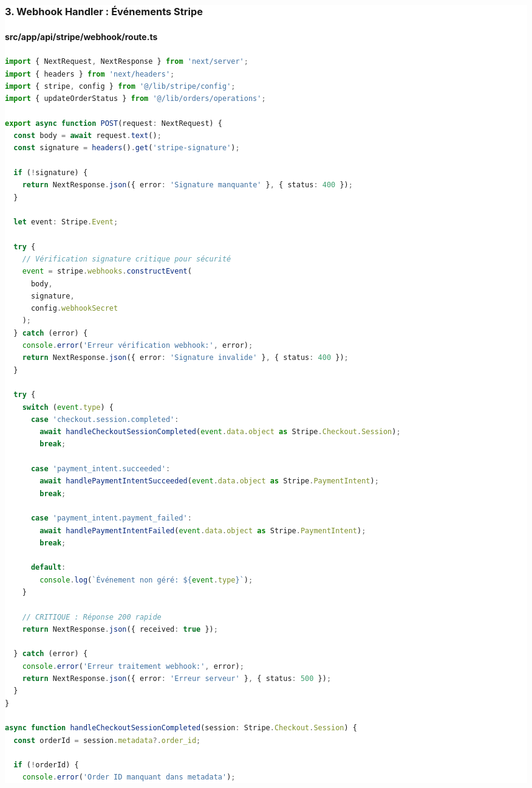 ### **3. Webhook Handler : Événements Stripe**

#### **src/app/api/stripe/webhook/route.ts**
```typescript
import { NextRequest, NextResponse } from 'next/server';
import { headers } from 'next/headers';
import { stripe, config } from '@/lib/stripe/config';
import { updateOrderStatus } from '@/lib/orders/operations';

export async function POST(request: NextRequest) {
  const body = await request.text();
  const signature = headers().get('stripe-signature');

  if (!signature) {
    return NextResponse.json({ error: 'Signature manquante' }, { status: 400 });
  }

  let event: Stripe.Event;

  try {
    // Vérification signature critique pour sécurité
    event = stripe.webhooks.constructEvent(
      body,
      signature,
      config.webhookSecret
    );
  } catch (error) {
    console.error('Erreur vérification webhook:', error);
    return NextResponse.json({ error: 'Signature invalide' }, { status: 400 });
  }

  try {
    switch (event.type) {
      case 'checkout.session.completed':
        await handleCheckoutSessionCompleted(event.data.object as Stripe.Checkout.Session);
        break;
      
      case 'payment_intent.succeeded':
        await handlePaymentIntentSucceeded(event.data.object as Stripe.PaymentIntent);
        break;
        
      case 'payment_intent.payment_failed':
        await handlePaymentIntentFailed(event.data.object as Stripe.PaymentIntent);
        break;

      default:
        console.log(`Événement non géré: ${event.type}`);
    }

    // CRITIQUE : Réponse 200 rapide
    return NextResponse.json({ received: true });
    
  } catch (error) {
    console.error('Erreur traitement webhook:', error);
    return NextResponse.json({ error: 'Erreur serveur' }, { status: 500 });
  }
}

async function handleCheckoutSessionCompleted(session: Stripe.Checkout.Session) {
  const orderId = session.metadata?.order_id;
  
  if (!orderId) {
    console.error('Order ID manquant dans metadata');
```
